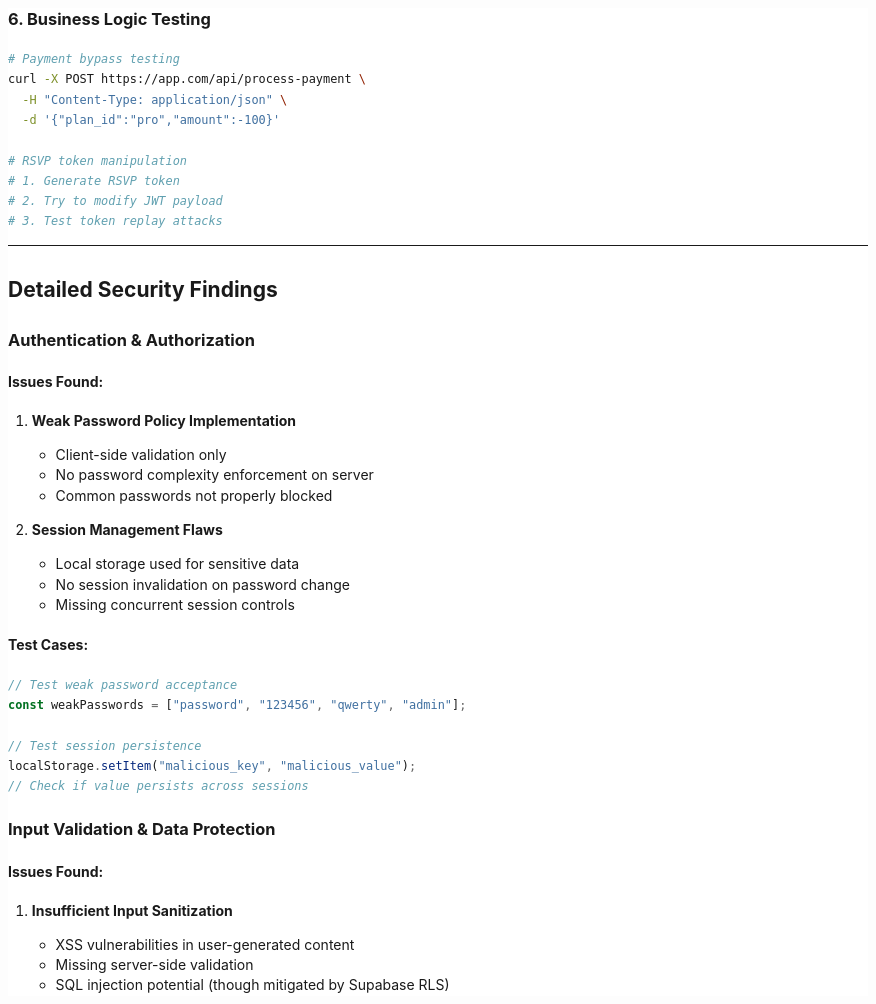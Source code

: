 ### 6. **Business Logic Testing**

```bash
# Payment bypass testing
curl -X POST https://app.com/api/process-payment \
  -H "Content-Type: application/json" \
  -d '{"plan_id":"pro","amount":-100}'

# RSVP token manipulation
# 1. Generate RSVP token
# 2. Try to modify JWT payload
# 3. Test token replay attacks
```

---

## Detailed Security Findings

### Authentication & Authorization

#### Issues Found:

1. **Weak Password Policy Implementation**

   - Client-side validation only
   - No password complexity enforcement on server
   - Common passwords not properly blocked

2. **Session Management Flaws**
   - Local storage used for sensitive data
   - No session invalidation on password change
   - Missing concurrent session controls

#### Test Cases:

```javascript
// Test weak password acceptance
const weakPasswords = ["password", "123456", "qwerty", "admin"];

// Test session persistence
localStorage.setItem("malicious_key", "malicious_value");
// Check if value persists across sessions
```

### Input Validation & Data Protection

#### Issues Found:

1. **Insufficient Input Sanitization**

   - XSS vulnerabilities in user-generated content
   - Missing server-side validation
   - SQL injection potential (though mitigated by Supabase RLS)
